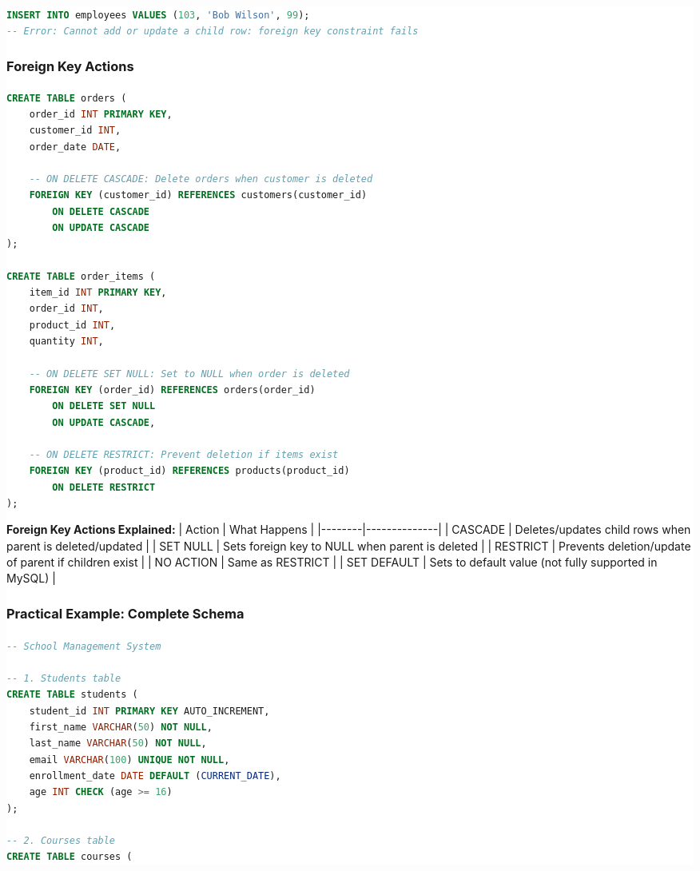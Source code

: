 ```sql
INSERT INTO employees VALUES (103, 'Bob Wilson', 99);
-- Error: Cannot add or update a child row: foreign key constraint fails
```

### Foreign Key Actions

```sql
CREATE TABLE orders (
    order_id INT PRIMARY KEY,
    customer_id INT,
    order_date DATE,
    
    -- ON DELETE CASCADE: Delete orders when customer is deleted
    FOREIGN KEY (customer_id) REFERENCES customers(customer_id)
        ON DELETE CASCADE
        ON UPDATE CASCADE
);

CREATE TABLE order_items (
    item_id INT PRIMARY KEY,
    order_id INT,
    product_id INT,
    quantity INT,
    
    -- ON DELETE SET NULL: Set to NULL when order is deleted
    FOREIGN KEY (order_id) REFERENCES orders(order_id)
        ON DELETE SET NULL
        ON UPDATE CASCADE,
    
    -- ON DELETE RESTRICT: Prevent deletion if items exist
    FOREIGN KEY (product_id) REFERENCES products(product_id)
        ON DELETE RESTRICT
);
```

**Foreign Key Actions Explained:**
| Action | What Happens |
|--------|--------------|
| CASCADE | Deletes/updates child rows when parent is deleted/updated |
| SET NULL | Sets foreign key to NULL when parent is deleted |
| RESTRICT | Prevents deletion/update of parent if children exist |
| NO ACTION | Same as RESTRICT |
| SET DEFAULT | Sets to default value (not fully supported in MySQL) |

### Practical Example: Complete Schema

```sql
-- School Management System

-- 1. Students table
CREATE TABLE students (
    student_id INT PRIMARY KEY AUTO_INCREMENT,
    first_name VARCHAR(50) NOT NULL,
    last_name VARCHAR(50) NOT NULL,
    email VARCHAR(100) UNIQUE NOT NULL,
    enrollment_date DATE DEFAULT (CURRENT_DATE),
    age INT CHECK (age >= 16)
);

-- 2. Courses table
CREATE TABLE courses (
```